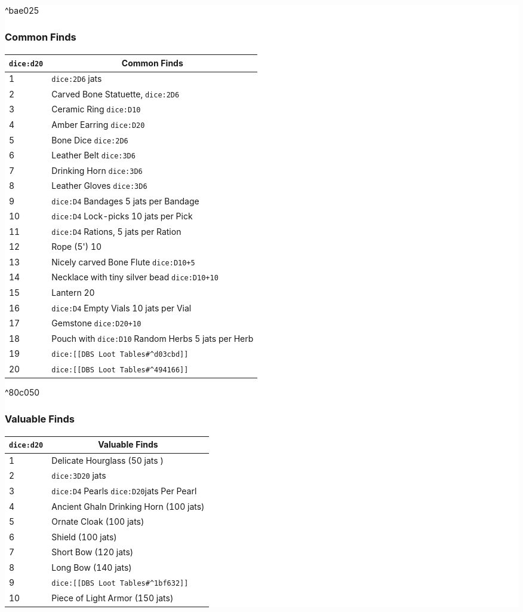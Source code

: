 ^bae025


### Common Finds

| `dice:d20` | Common Finds                                       |
| ---------- | -------------------------------------------------- |
| 1          | `dice:2D6` jats                                    |
| 2          | Carved Bone Statuette, `dice:2D6`                  |
| 3          | Ceramic Ring `dice:D10`                            |
| 4          | Amber Earring `dice:D20`                           |
| 5          | Bone Dice `dice:2D6`                               |
| 6          | Leather Belt `dice:3D6`                            |
| 7          | Drinking Horn `dice:3D6`                           |
| 8          | Leather Gloves `dice:3D6`                          |
| 9          | `dice:D4` Bandages 5 jats per Bandage              |
| 10         | `dice:D4` Lock-picks 10 jats per Pick              |
| 11         | `dice:D4` Rations, 5 jats per Ration               |
| 12         | Rope (5') 10                                       |
| 13         | Nicely carved Bone Flute `dice:D10+5`              |
| 14         | Necklace with tiny silver bead `dice:D10+10`       |
| 15         | Lantern 20                                         |
| 16         | `dice:D4` Empty Vials 10 jats per Vial             |
| 17         | Gemstone `dice:D20+10`                             |
| 18         | Pouch with `dice:D10` Random Herbs 5 jats per Herb |
| 19         | `dice:[[DBS Loot Tables#^d03cbd]]`                 |
| 20         | `dice:[[DBS Loot Tables#^494166]]`                 |

^80c050

### Valuable Finds

| `dice:d20` | Valuable Finds                                         |
| ---------- | ------------------------------------------------------ |
| 1          | Delicate Hourglass (50 jats )                          |
| 2          | `dice:3D20` jats                                       |
| 3          | `dice:D4` Pearls `dice:D20`jats Per Pearl              |
| 4          | Ancient Ghaln Drinking Horn (100 jats)                 |
| 5          | Ornate Cloak (100 jats)                                |
| 6          | Shield (100 jats)                                      |
| 7          | Short Bow (120 jats)                                   |
| 8          | Long Bow (140 jats)                                    |
| 9          | `dice:[[DBS Loot Tables#^1bf632]]`                     |
| 10         | Piece of Light Armor (150 jats)                        |